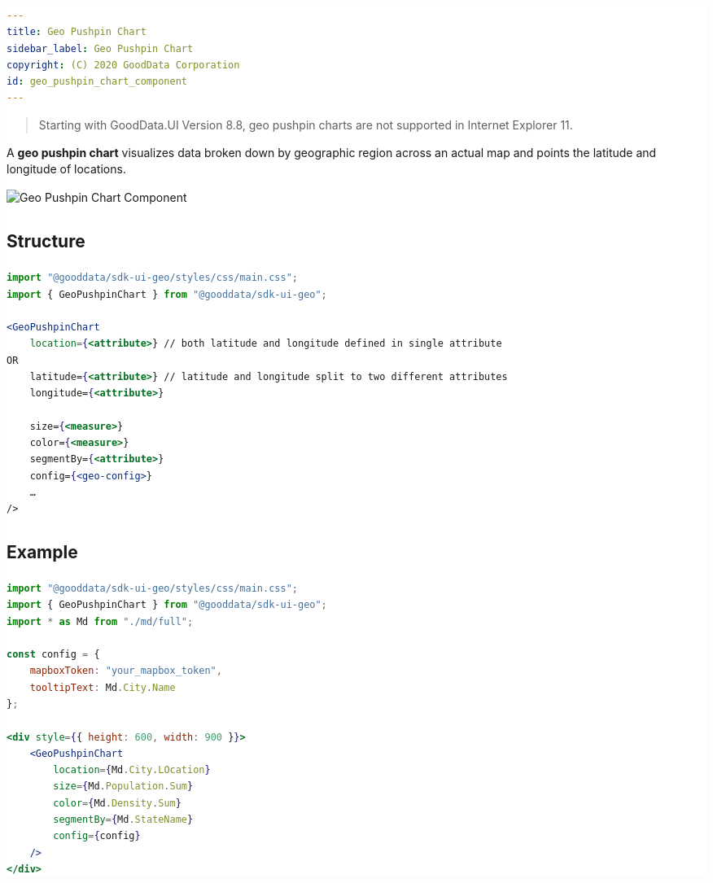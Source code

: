 ```yaml
---
title: Geo Pushpin Chart
sidebar_label: Geo Pushpin Chart
copyright: (C) 2020 GoodData Corporation
id: geo_pushpin_chart_component
---
```


> Starting with GoodData.UI Version 8.8, geo pushpin charts are not supported in Internet Explorer 11.

A **geo pushpin chart** visualizes data broken down by geographic region across an actual map and points the latitude and longitude of locations.

![Geo Pushpin Chart Component](assets/geo_pushpin_chart.png "Geo Pushpin Chart Component")

## Structure

```jsx
import "@gooddata/sdk-ui-geo/styles/css/main.css";
import { GeoPushpinChart } from "@gooddata/sdk-ui-geo";

<GeoPushpinChart
    location={<attribute>} // both latitude and longitude defined in single attribute
OR
    latitude={<attribute>} // latitude and longitude split to two different attributes
    longitude={<attribute>}

    size={<measure>}
    color={<measure>}
    segmentBy={<attribute>}
    config={<geo-config>}
    …
/>
```

## Example

```jsx
import "@gooddata/sdk-ui-geo/styles/css/main.css";
import { GeoPushpinChart } from "@gooddata/sdk-ui-geo";
import * as Md from "./md/full";

const config = {
    mapboxToken: "your_mapbox_token",
    tooltipText: Md.City.Name
};

<div style={{ height: 600, width: 900 }}>
    <GeoPushpinChart
        location={Md.City.LOcation}
        size={Md.Population.Sum}
        color={Md.Density.Sum}
        segmentBy={Md.StateName}
        config={config}
    />
</div>
```
